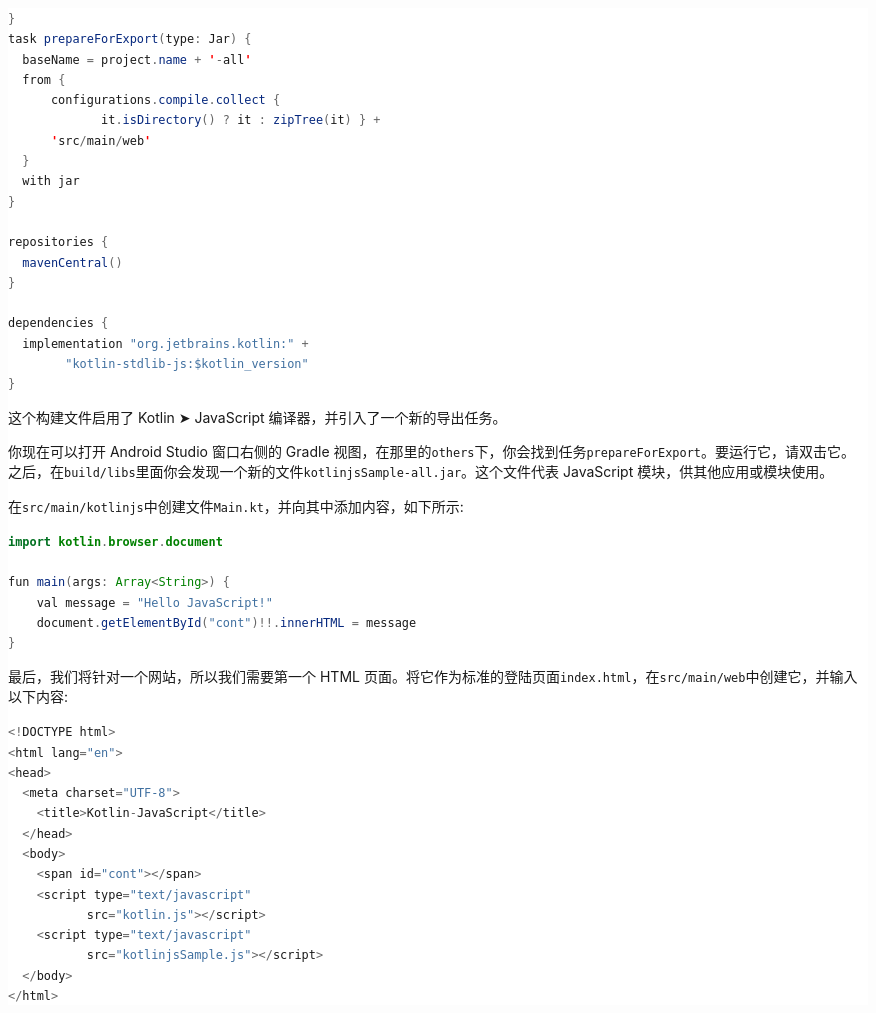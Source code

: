 ```java
}
task prepareForExport(type: Jar) {
  baseName = project.name + '-all'
  from {
      configurations.compile.collect {
             it.isDirectory() ? it : zipTree(it) } +
      'src/main/web'
  }
  with jar
}

repositories {
  mavenCentral()
}

dependencies {
  implementation "org.jetbrains.kotlin:" +
        "kotlin-stdlib-js:$kotlin_version"
}

```

这个构建文件启用了 Kotlin ➤ JavaScript 编译器，并引入了一个新的导出任务。

你现在可以打开 Android Studio 窗口右侧的 Gradle 视图，在那里的`others`下，你会找到任务`prepareForExport`。要运行它，请双击它。之后，在`build/libs`里面你会发现一个新的文件`kotlinjsSample-all.jar`。这个文件代表 JavaScript 模块，供其他应用或模块使用。

在`src/main/kotlinjs`中创建文件`Main.kt`，并向其中添加内容，如下所示:

```java
import kotlin.browser.document

fun main(args: Array<String>) {
    val message = "Hello JavaScript!"
    document.getElementById("cont")!!.innerHTML = message
}

```

最后，我们将针对一个网站，所以我们需要第一个 HTML 页面。将它作为标准的登陆页面`index.html`，在`src/main/web`中创建它，并输入以下内容:

```java
<!DOCTYPE html>
<html lang="en">
<head>
  <meta charset="UTF-8">
    <title>Kotlin-JavaScript</title>
  </head>
  <body>
    <span id="cont"></span>
    <script type="text/javascript"
           src="kotlin.js"></script>
    <script type="text/javascript"
           src="kotlinjsSample.js"></script>
  </body>
</html>

```
